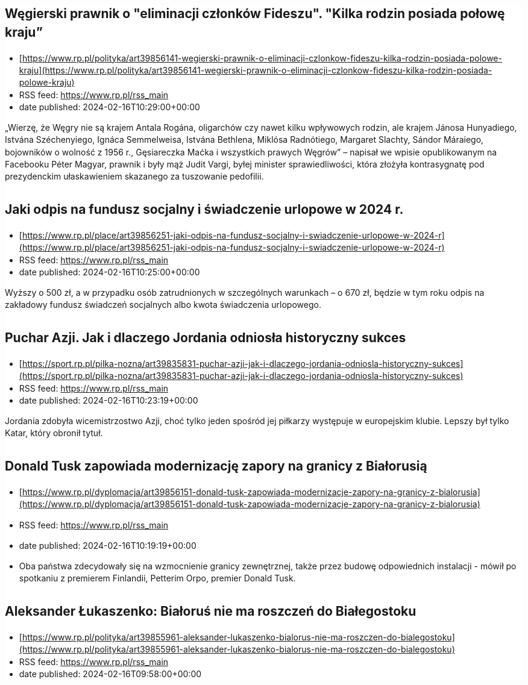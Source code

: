 ## Węgierski prawnik o "eliminacji członków Fideszu". "Kilka rodzin posiada połowę kraju”
 - [https://www.rp.pl/polityka/art39856141-wegierski-prawnik-o-eliminacji-czlonkow-fideszu-kilka-rodzin-posiada-polowe-kraju](https://www.rp.pl/polityka/art39856141-wegierski-prawnik-o-eliminacji-czlonkow-fideszu-kilka-rodzin-posiada-polowe-kraju)
 - RSS feed: https://www.rp.pl/rss_main
 - date published: 2024-02-16T10:29:00+00:00

„Wierzę, że Węgry nie są krajem Antala Rogána, oligarchów czy nawet kilku wpływowych rodzin, ale krajem Jánosa Hunyadiego, Istvána Széchenyiego, Ignáca Semmelweisa, Istvána Bethlena, Miklósa Radnótiego, Margaret Slachty, Sándor Máraiego, bojowników o wolność z 1956 r., Gęsiareczka Maćka i wszystkich prawych Węgrów” – napisał we wpisie opublikowanym na Facebooku Péter Magyar, prawnik i były mąż Judit Vargi, byłej minister sprawiedliwości, która złożyła kontrasygnatę pod prezydenckim ułaskawieniem skazanego za tuszowanie pedofilii.

## Jaki odpis na fundusz socjalny i świadczenie urlopowe w 2024 r.
 - [https://www.rp.pl/place/art39856251-jaki-odpis-na-fundusz-socjalny-i-swiadczenie-urlopowe-w-2024-r](https://www.rp.pl/place/art39856251-jaki-odpis-na-fundusz-socjalny-i-swiadczenie-urlopowe-w-2024-r)
 - RSS feed: https://www.rp.pl/rss_main
 - date published: 2024-02-16T10:25:00+00:00

Wyższy o 500 zł, a w przypadku osób zatrudnionych w szczególnych warunkach – o 670 zł, będzie w tym roku odpis na zakładowy fundusz świadczeń socjalnych albo kwota świadczenia urlopowego.

## Puchar Azji. Jak i dlaczego Jordania odniosła historyczny sukces
 - [https://sport.rp.pl/pilka-nozna/art39835831-puchar-azji-jak-i-dlaczego-jordania-odniosla-historyczny-sukces](https://sport.rp.pl/pilka-nozna/art39835831-puchar-azji-jak-i-dlaczego-jordania-odniosla-historyczny-sukces)
 - RSS feed: https://www.rp.pl/rss_main
 - date published: 2024-02-16T10:23:19+00:00

Jordania zdobyła wicemistrzostwo Azji, choć tylko jeden spośród jej piłkarzy występuje w europejskim klubie. Lepszy był tylko Katar, który obronił tytuł.

## Donald Tusk zapowiada modernizację zapory na granicy z Białorusią
 - [https://www.rp.pl/dyplomacja/art39856151-donald-tusk-zapowiada-modernizacje-zapory-na-granicy-z-bialorusia](https://www.rp.pl/dyplomacja/art39856151-donald-tusk-zapowiada-modernizacje-zapory-na-granicy-z-bialorusia)
 - RSS feed: https://www.rp.pl/rss_main
 - date published: 2024-02-16T10:19:19+00:00

- Oba państwa zdecydowały się na wzmocnienie granicy zewnętrznej, także przez budowę odpowiednich instalacji - mówił po spotkaniu z premierem Finlandii, Petterim Orpo, premier Donald Tusk.

## Aleksander Łukaszenko: Białoruś nie ma roszczeń do Białegostoku
 - [https://www.rp.pl/polityka/art39855961-aleksander-lukaszenko-bialorus-nie-ma-roszczen-do-bialegostoku](https://www.rp.pl/polityka/art39855961-aleksander-lukaszenko-bialorus-nie-ma-roszczen-do-bialegostoku)
 - RSS feed: https://www.rp.pl/rss_main
 - date published: 2024-02-16T09:58:00+00:00
